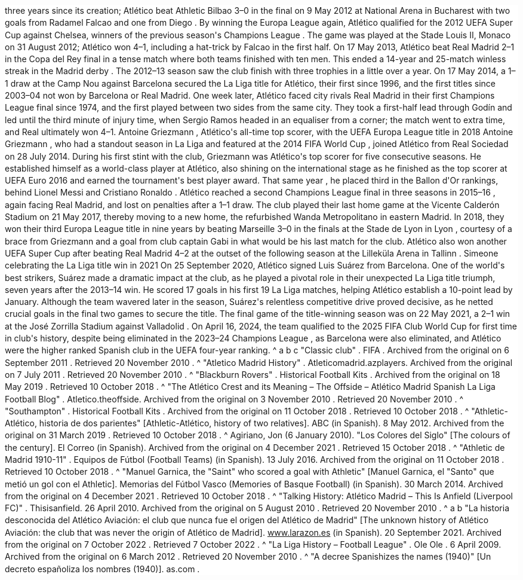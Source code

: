 three years since its creation; Atlético beat Athletic Bilbao 3–0 in the final on 9 May 2012 at National Arena in Bucharest with two goals from Radamel Falcao and one from Diego . By winning the Europa League again, Atlético qualified for the 2012 UEFA Super Cup against Chelsea, winners of the previous season's Champions League . The game was played at the Stade Louis II, Monaco on 31 August 2012; Atlético won 4–1, including a hat-trick by Falcao in the first half. On 17 May 2013, Atlético beat Real Madrid 2–1 in the Copa del Rey final in a tense match where both teams finished with ten men. This ended a 14-year and 25-match winless streak in the Madrid derby . The 2012–13 season saw the club finish with three trophies in a little over a year. On 17 May 2014, a 1–1 draw at the Camp Nou against Barcelona secured the La Liga title for Atlético, their first since 1996, and the first titles since 2003–04 not won by Barcelona or Real Madrid. One week later, Atlético faced city rivals Real Madrid in their first Champions League final since 1974, and the first played between two sides from the same city. They took a first-half lead through Godín and led until the third minute of injury time, when Sergio Ramos headed in an equaliser from a corner; the match went to extra time, and Real ultimately won 4–1. Antoine Griezmann , Atlético's all-time top scorer, with the UEFA Europa League title in 2018 Antoine Griezmann , who had a standout season in La Liga and featured at the 2014 FIFA World Cup , joined Atlético from Real Sociedad on 28 July 2014. During his first stint with the club, Griezmann was Atlético's top scorer for five consecutive seasons. He established himself as a world-class player at Atlético, also shining on the international stage as he finished as the top scorer at UEFA Euro 2016 and earned the tournament's best player award. That same year , he placed third in the Ballon d'Or rankings, behind Lionel Messi and Cristiano Ronaldo . Atlético reached a second Champions League final in three seasons in 2015–16 , again facing Real Madrid, and lost on penalties after a 1–1 draw. The club played their last home game at the Vicente Calderón Stadium on 21 May 2017, thereby moving to a new home, the refurbished Wanda Metropolitano in eastern Madrid. In 2018, they won their third Europa League title in nine years by beating Marseille 3–0 in the finals at the Stade de Lyon in Lyon , courtesy of a brace from Griezmann and a goal from club captain Gabi in what would be his last match for the club. Atlético also won another UEFA Super Cup after beating Real Madrid 4–2 at the outset of the following season at the Lilleküla Arena in Tallinn . Simeone celebrating the La Liga title win in 2021 On 25 September 2020, Atlético signed Luis Suárez from Barcelona. One of the world's best strikers, Suárez made a dramatic impact at the club, as he played a pivotal role in their unexpected La Liga title triumph, seven years after the 2013–14 win. He scored 17 goals in his first 19 La Liga matches, helping Atlético establish a 10-point lead by January. Although the team wavered later in the season, Suárez's relentless competitive drive proved decisive, as he netted crucial goals in the final two games to secure the title. The final game of the title-winning season was on 22 May 2021, a 2–1 win at the José Zorrilla Stadium against Valladolid . On April 16, 2024, the team qualified to the 2025 FIFA Club World Cup for first time in club's history, despite being eliminated in the 2023–24 Champions League , as Barcelona were also eliminated, and Atlético were the higher ranked Spanish club in the UEFA four-year ranking. ^ a b c "Classic club" . FIFA . Archived from the original on 6 September 2011 . Retrieved 20 November 2010 . ^ "Atletico Madrid History" . Atleticomadrid.azplayers. Archived from the original on 7 July 2011 . Retrieved 20 November 2010 . ^ "Blackburn Rovers" . Historical Football Kits . Archived from the original on 18 May 2019 . Retrieved 10 October 2018 . ^ "The Atlético Crest and its Meaning – The Offside – Atlético Madrid Spanish La Liga Football Blog" . Atletico.theoffside. Archived from the original on 3 November 2010 . Retrieved 20 November 2010 . ^ "Southampton" . Historical Football Kits . Archived from the original on 11 October 2018 . Retrieved 10 October 2018 . ^ "Athletic-Atlético, historia de dos parientes" [Athletic-Atlético, history of two relatives]. ABC (in Spanish). 8 May 2012. Archived from the original on 31 March 2019 . Retrieved 10 October 2018 . ^ Agiriano, Jon (6 January 2010). "Los Colores del Siglo" [The colours of the century]. El Correo (in Spanish). Archived from the original on 4 December 2021 . Retrieved 15 October 2018 . ^ "Athletic de Madrid 1910-11" . Equipos de Fútbol (Football Teams) (in Spanish). 13 July 2016. Archived from the original on 11 October 2018 . Retrieved 10 October 2018 . ^ "Manuel Garnica, the "Saint" who scored a goal with Athletic" [Manuel Garnica, el "Santo" que metió un gol con el Athletic]. Memorias del Fútbol Vasco (Memories of Basque Football) (in Spanish). 30 March 2014. Archived from the original on 4 December 2021 . Retrieved 10 October 2018 . ^ "Talking History: Atlético Madrid – This Is Anfield (Liverpool FC)" . Thisisanfield. 26 April 2010. Archived from the original on 5 August 2010 . Retrieved 20 November 2010 . ^ a b "La historia desconocida del Atlético Aviación: el club que nunca fue el origen del Atlético de Madrid" [The unknown history of Atlético Aviación: the club that was never the origin of Atlético de Madrid]. www.larazon.es (in Spanish). 20 September 2021. Archived from the original on 7 October 2022 . Retrieved 7 October 2022 . ^ "La Liga History – Football League" . Ole Ole . 6 April 2009. Archived from the original on 6 March 2012 . Retrieved 20 November 2010 . ^ "A decree Spanishizes the names (1940)" [Un decreto españoliza los nombres (1940)]. as.com .
